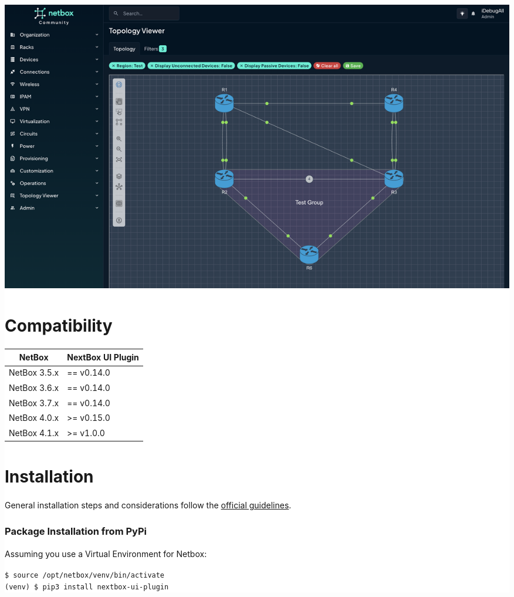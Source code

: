 ![](samples/topology_viewer_dark_mode.png)

# Compatibility

|     NetBox     |NextBox UI Plugin|
|----------------|-----------------|
| NetBox 3.5.x   | == v0.14.0      |
| NetBox 3.6.x   | == v0.14.0      |
| NetBox 3.7.x   | == v0.14.0      |
| NetBox 4.0.x   | >= v0.15.0      |
| NetBox 4.1.x   | >= v1.0.0       |


# Installation

General installation steps and considerations follow the [official guidelines](https://netbox.readthedocs.io/en/stable/plugins/).

### Package Installation from PyPi

Assuming you use a Virtual Environment for Netbox:
```
$ source /opt/netbox/venv/bin/activate
(venv) $ pip3 install nextbox-ui-plugin
```
